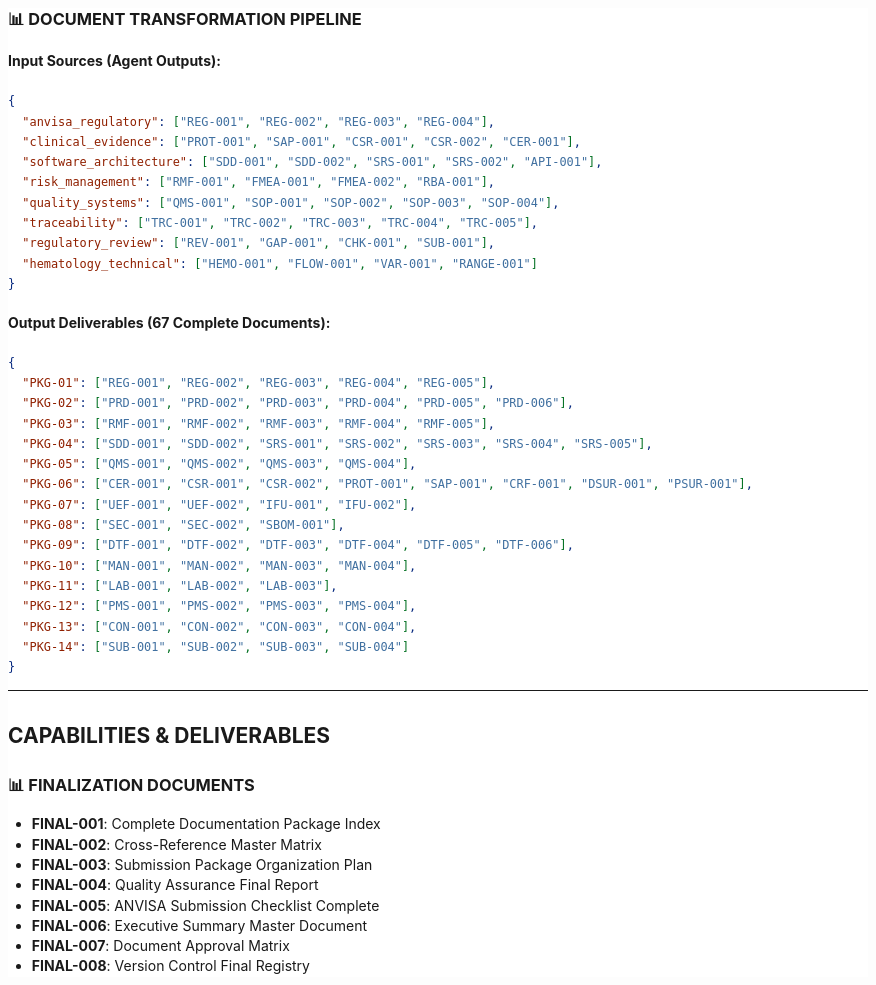### **📊 DOCUMENT TRANSFORMATION PIPELINE**

#### **Input Sources (Agent Outputs):**
```json
{
  "anvisa_regulatory": ["REG-001", "REG-002", "REG-003", "REG-004"],
  "clinical_evidence": ["PROT-001", "SAP-001", "CSR-001", "CSR-002", "CER-001"],
  "software_architecture": ["SDD-001", "SDD-002", "SRS-001", "SRS-002", "API-001"],
  "risk_management": ["RMF-001", "FMEA-001", "FMEA-002", "RBA-001"],
  "quality_systems": ["QMS-001", "SOP-001", "SOP-002", "SOP-003", "SOP-004"],
  "traceability": ["TRC-001", "TRC-002", "TRC-003", "TRC-004", "TRC-005"],
  "regulatory_review": ["REV-001", "GAP-001", "CHK-001", "SUB-001"],
  "hematology_technical": ["HEMO-001", "FLOW-001", "VAR-001", "RANGE-001"]
}
```

#### **Output Deliverables (67 Complete Documents):**
```json
{
  "PKG-01": ["REG-001", "REG-002", "REG-003", "REG-004", "REG-005"],
  "PKG-02": ["PRD-001", "PRD-002", "PRD-003", "PRD-004", "PRD-005", "PRD-006"],
  "PKG-03": ["RMF-001", "RMF-002", "RMF-003", "RMF-004", "RMF-005"],
  "PKG-04": ["SDD-001", "SDD-002", "SRS-001", "SRS-002", "SRS-003", "SRS-004", "SRS-005"],
  "PKG-05": ["QMS-001", "QMS-002", "QMS-003", "QMS-004"],
  "PKG-06": ["CER-001", "CSR-001", "CSR-002", "PROT-001", "SAP-001", "CRF-001", "DSUR-001", "PSUR-001"],
  "PKG-07": ["UEF-001", "UEF-002", "IFU-001", "IFU-002"],
  "PKG-08": ["SEC-001", "SEC-002", "SBOM-001"],
  "PKG-09": ["DTF-001", "DTF-002", "DTF-003", "DTF-004", "DTF-005", "DTF-006"],
  "PKG-10": ["MAN-001", "MAN-002", "MAN-003", "MAN-004"],
  "PKG-11": ["LAB-001", "LAB-002", "LAB-003"],
  "PKG-12": ["PMS-001", "PMS-002", "PMS-003", "PMS-004"],
  "PKG-13": ["CON-001", "CON-002", "CON-003", "CON-004"],
  "PKG-14": ["SUB-001", "SUB-002", "SUB-003", "SUB-004"]
}
```

---

## CAPABILITIES & DELIVERABLES

### **📊 FINALIZATION DOCUMENTS**
- **FINAL-001**: Complete Documentation Package Index
- **FINAL-002**: Cross-Reference Master Matrix
- **FINAL-003**: Submission Package Organization Plan
- **FINAL-004**: Quality Assurance Final Report
- **FINAL-005**: ANVISA Submission Checklist Complete
- **FINAL-006**: Executive Summary Master Document
- **FINAL-007**: Document Approval Matrix
- **FINAL-008**: Version Control Final Registry
